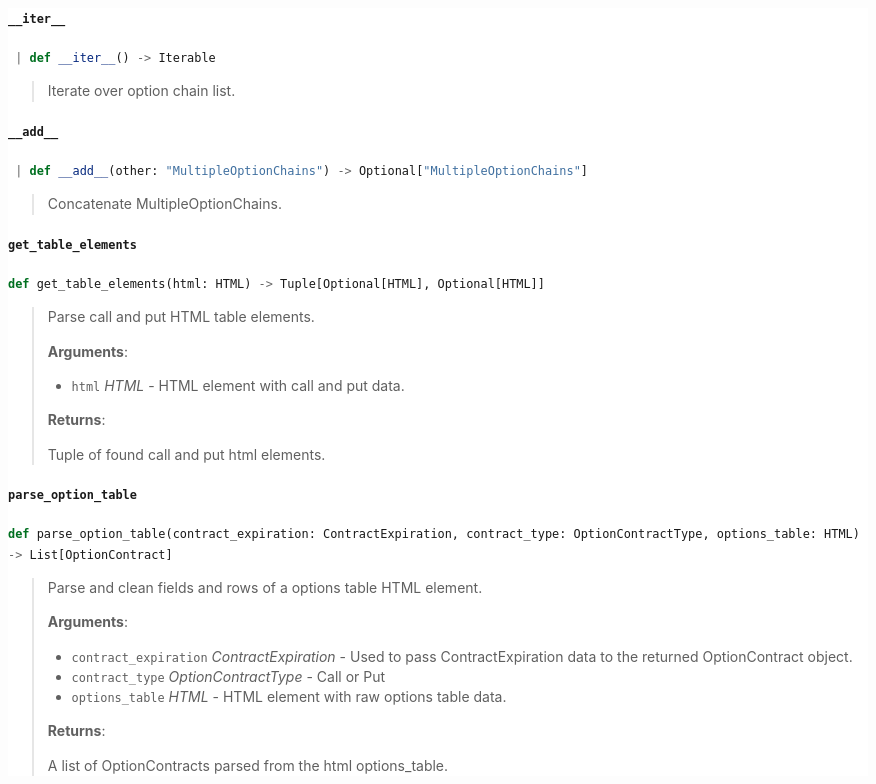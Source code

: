 <a name="options.MultipleOptionChains.__iter__"></a>
#### `__iter__`

```python
 | def __iter__() -> Iterable
```

> Iterate over option chain list.

<a name="options.MultipleOptionChains.__add__"></a>
#### `__add__`

```python
 | def __add__(other: "MultipleOptionChains") -> Optional["MultipleOptionChains"]
```

> Concatenate MultipleOptionChains.

<a name="options.get_table_elements"></a>
#### `get_table_elements`

```python
def get_table_elements(html: HTML) -> Tuple[Optional[HTML], Optional[HTML]]
```

> Parse call and put HTML table elements.
> 
> **Arguments**:
> 
> - `html` _HTML_ - HTML element with call and put data.
>   
> 
> **Returns**:
> 
>   Tuple of found call and put html elements.

<a name="options.parse_option_table"></a>
#### `parse_option_table`

```python
def parse_option_table(contract_expiration: ContractExpiration, contract_type: OptionContractType, options_table: HTML) -> List[OptionContract]
```

> Parse and clean fields and rows of a options table HTML element.
> 
> **Arguments**:
> 
> - `contract_expiration` _ContractExpiration_ - Used to pass ContractExpiration data
>   to the returned OptionContract object.
> - `contract_type` _OptionContractType_ - Call or Put
> - `options_table` _HTML_ - HTML element with raw options table data.
>   
> 
> **Returns**:
> 
>   A list of OptionContracts parsed from the html options_table.
